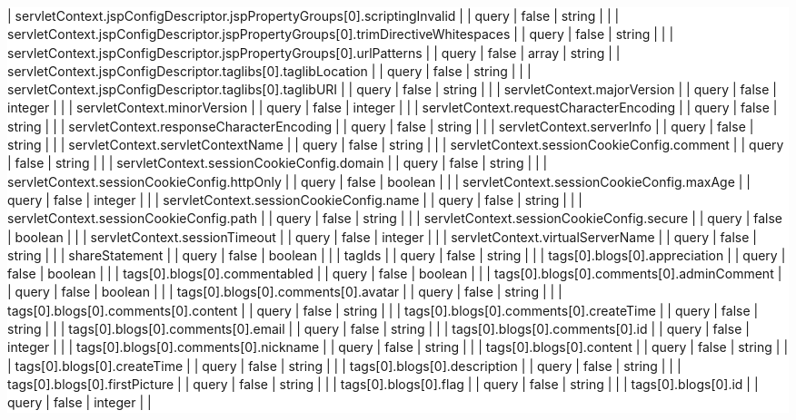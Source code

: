 | servletContext.jspConfigDescriptor.jspPropertyGroups[0].scriptingInvalid |                                | query | false    | string  |        |
| servletContext.jspConfigDescriptor.jspPropertyGroups[0].trimDirectiveWhitespaces |                                | query | false    | string  |        |
| servletContext.jspConfigDescriptor.jspPropertyGroups[0].urlPatterns |                                | query | false    | array   | string |
| servletContext.jspConfigDescriptor.taglibs[0].taglibLocation |                                | query | false    | string  |        |
| servletContext.jspConfigDescriptor.taglibs[0].taglibURI      |                                | query | false    | string  |        |
| servletContext.majorVersion                                  |                                | query | false    | integer |        |
| servletContext.minorVersion                                  |                                | query | false    | integer |        |
| servletContext.requestCharacterEncoding                      |                                | query | false    | string  |        |
| servletContext.responseCharacterEncoding                     |                                | query | false    | string  |        |
| servletContext.serverInfo                                    |                                | query | false    | string  |        |
| servletContext.servletContextName                            |                                | query | false    | string  |        |
| servletContext.sessionCookieConfig.comment                   |                                | query | false    | string  |        |
| servletContext.sessionCookieConfig.domain                    |                                | query | false    | string  |        |
| servletContext.sessionCookieConfig.httpOnly                  |                                | query | false    | boolean |        |
| servletContext.sessionCookieConfig.maxAge                    |                                | query | false    | integer |        |
| servletContext.sessionCookieConfig.name                      |                                | query | false    | string  |        |
| servletContext.sessionCookieConfig.path                      |                                | query | false    | string  |        |
| servletContext.sessionCookieConfig.secure                    |                                | query | false    | boolean |        |
| servletContext.sessionTimeout                                |                                | query | false    | integer |        |
| servletContext.virtualServerName                             |                                | query | false    | string  |        |
| shareStatement                                               |                                | query | false    | boolean |        |
| tagIds                                                       |                                | query | false    | string  |        |
| tags[0].blogs[0].appreciation                                |                                | query | false    | boolean |        |
| tags[0].blogs[0].commentabled                                |                                | query | false    | boolean |        |
| tags[0].blogs[0].comments[0].adminComment                    |                                | query | false    | boolean |        |
| tags[0].blogs[0].comments[0].avatar                          |                                | query | false    | string  |        |
| tags[0].blogs[0].comments[0].content                         |                                | query | false    | string  |        |
| tags[0].blogs[0].comments[0].createTime                      |                                | query | false    | string  |        |
| tags[0].blogs[0].comments[0].email                           |                                | query | false    | string  |        |
| tags[0].blogs[0].comments[0].id                              |                                | query | false    | integer |        |
| tags[0].blogs[0].comments[0].nickname                        |                                | query | false    | string  |        |
| tags[0].blogs[0].content                                     |                                | query | false    | string  |        |
| tags[0].blogs[0].createTime                                  |                                | query | false    | string  |        |
| tags[0].blogs[0].description                                 |                                | query | false    | string  |        |
| tags[0].blogs[0].firstPicture                                |                                | query | false    | string  |        |
| tags[0].blogs[0].flag                                        |                                | query | false    | string  |        |
| tags[0].blogs[0].id                                          |                                | query | false    | integer |        |